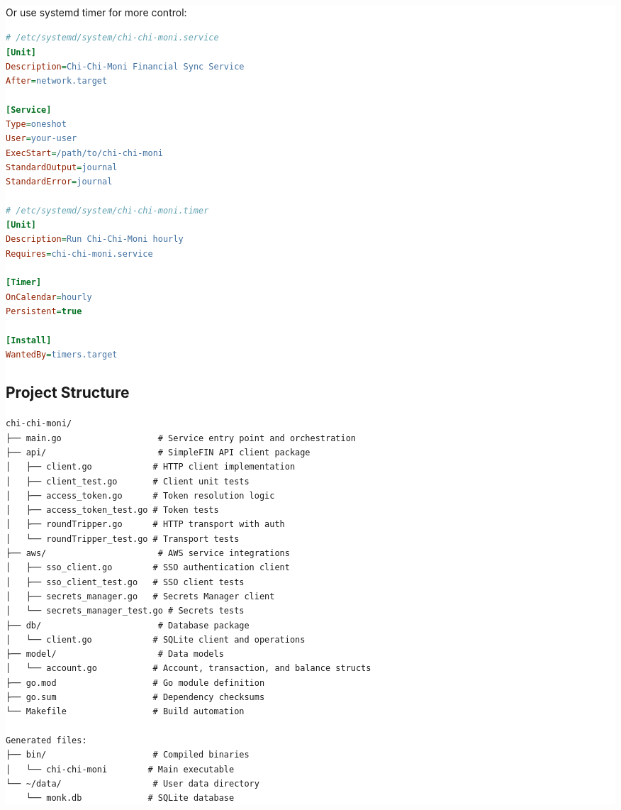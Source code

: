 Or use systemd timer for more control:

```ini
# /etc/systemd/system/chi-chi-moni.service
[Unit]
Description=Chi-Chi-Moni Financial Sync Service
After=network.target

[Service]
Type=oneshot
User=your-user
ExecStart=/path/to/chi-chi-moni
StandardOutput=journal
StandardError=journal

# /etc/systemd/system/chi-chi-moni.timer
[Unit]
Description=Run Chi-Chi-Moni hourly
Requires=chi-chi-moni.service

[Timer]
OnCalendar=hourly
Persistent=true

[Install]
WantedBy=timers.target
```

## Project Structure

```
chi-chi-moni/
├── main.go                   # Service entry point and orchestration
├── api/                      # SimpleFIN API client package
│   ├── client.go            # HTTP client implementation
│   ├── client_test.go       # Client unit tests
│   ├── access_token.go      # Token resolution logic
│   ├── access_token_test.go # Token tests
│   ├── roundTripper.go      # HTTP transport with auth
│   └── roundTripper_test.go # Transport tests
├── aws/                      # AWS service integrations
│   ├── sso_client.go        # SSO authentication client
│   ├── sso_client_test.go   # SSO client tests
│   ├── secrets_manager.go   # Secrets Manager client
│   └── secrets_manager_test.go # Secrets tests
├── db/                       # Database package
│   └── client.go            # SQLite client and operations
├── model/                    # Data models
│   └── account.go           # Account, transaction, and balance structs
├── go.mod                   # Go module definition
├── go.sum                   # Dependency checksums
└── Makefile                 # Build automation

Generated files:
├── bin/                     # Compiled binaries
│   └── chi-chi-moni        # Main executable
└── ~/data/                  # User data directory
    └── monk.db             # SQLite database
```
